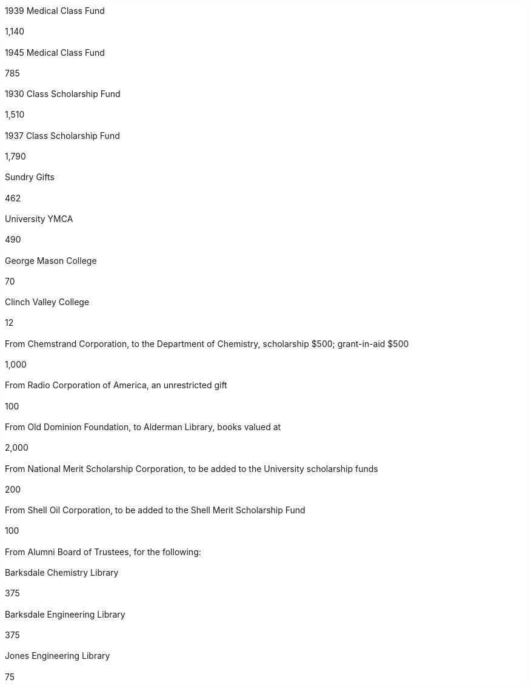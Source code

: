 1939 Medical Class Fund

1,140

1945 Medical Class Fund

785

1930 Class Scholarship Fund

1,510

1937 Class Scholarship Fund

1,790

Sundry Gifts

462

University YMCA

490

George Mason College

70

Clinch Valley College

12

From Chemstrand Corporation, to the Department of Chemistry, scholarship $500; grant-in-aid $500

1,000

From Radio Corporation of America, an unrestricted gift

100

From Old Dominion Foundation, to Alderman Library, books valued at

2,000

From National Merit Scholarship Corporation, to be added to the University scholarship funds

200

From Shell Oil Corporation, to be added to the Shell Merit Scholarship Fund

100

From Alumni Board of Trustees, for the following:

Barksdale Chemistry Library

375

Barksdale Engineering Library

375

Jones Engineering Library

75
